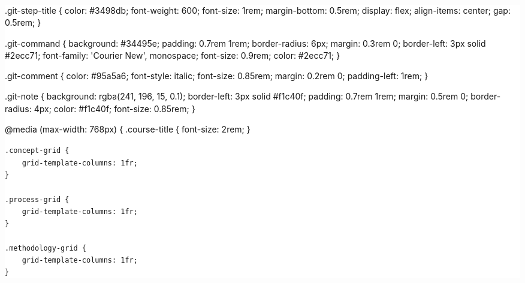 .git-step-title {
    color: #3498db;
    font-weight: 600;
    font-size: 1rem;
    margin-bottom: 0.5rem;
    display: flex;
    align-items: center;
    gap: 0.5rem;
}

.git-command {
    background: #34495e;
    padding: 0.7rem 1rem;
    border-radius: 6px;
    margin: 0.3rem 0;
    border-left: 3px solid #2ecc71;
    font-family: 'Courier New', monospace;
    font-size: 0.9rem;
    color: #2ecc71;
}

.git-comment {
    color: #95a5a6;
    font-style: italic;
    font-size: 0.85rem;
    margin: 0.2rem 0;
    padding-left: 1rem;
}

.git-note {
    background: rgba(241, 196, 15, 0.1);
    border-left: 3px solid #f1c40f;
    padding: 0.7rem 1rem;
    margin: 0.5rem 0;
    border-radius: 4px;
    color: #f1c40f;
    font-size: 0.85rem;
}

@media (max-width: 768px) {
    .course-title {
        font-size: 2rem;
    }
    
    .concept-grid {
        grid-template-columns: 1fr;
    }
    
    .process-grid {
        grid-template-columns: 1fr;
    }
    
    .methodology-grid {
        grid-template-columns: 1fr;
    }
    